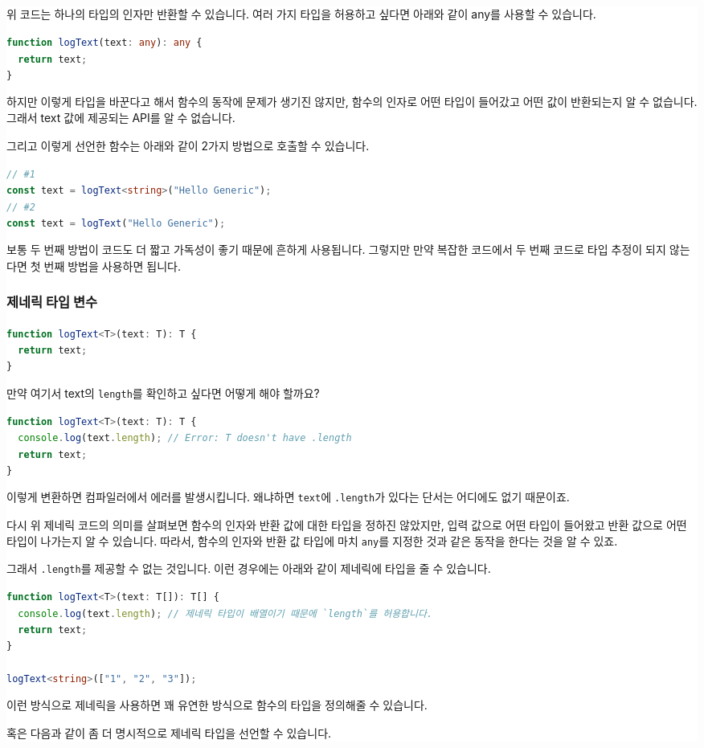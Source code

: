 위 코드는 하나의 타입의 인자만 반환할 수 있습니다. 여러 가지 타입을 허용하고 싶다면 아래와 같이 any를 사용할 수 있습니다.

```ts
function logText(text: any): any {
  return text;
}
```

하지만 이렇게 타입을 바꾼다고 해서 함수의 동작에 문제가 생기진 않지만, 함수의 인자로 어떤 타입이 들어갔고 어떤 값이 반환되는지 알 수 없습니다. 그래서 text 값에 제공되는 API를 알 수 없습니다.

그리고 이렇게 선언한 함수는 아래와 같이 2가지 방법으로 호출할 수 있습니다.

```ts
// #1
const text = logText<string>("Hello Generic");
// #2
const text = logText("Hello Generic");
```

보통 두 번째 방법이 코드도 더 짧고 가독성이 좋기 때문에 흔하게 사용됩니다. 그렇지만 만약 복잡한 코드에서 두 번째 코드로 타입 추정이 되지 않는다면 첫 번째 방법을 사용하면 됩니다.

### 제네릭 타입 변수

```ts
function logText<T>(text: T): T {
  return text;
}
```

만약 여기서 text의 `length`를 확인하고 싶다면 어떻게 해야 할까요?

```ts
function logText<T>(text: T): T {
  console.log(text.length); // Error: T doesn't have .length
  return text;
}
```

이렇게 변환하면 컴파일러에서 에러를 발생시킵니다. 왜냐하면 `text`에 `.length`가 있다는 단서는 어디에도 없기 때문이죠.

다시 위 제네릭 코드의 의미를 살펴보면 함수의 인자와 반환 값에 대한 타입을 정하진 않았지만, 입력 값으로 어떤 타입이 들어왔고 반환 값으로 어떤 타입이 나가는지 알 수 있습니다. 따라서, 함수의 인자와 반환 값 타입에 마치 `any`를 지정한 것과 같은 동작을 한다는 것을 알 수 있죠.

그래서 `.length`를 제공할 수 없는 것입니다. 이런 경우에는 아래와 같이 제네릭에 타입을 줄 수 있습니다.

```ts
function logText<T>(text: T[]): T[] {
  console.log(text.length); // 제네릭 타입이 배열이기 때문에 `length`를 허용합니다.
  return text;
}

logText<string>(["1", "2", "3"]);
```

이런 방식으로 제네릭을 사용하면 꽤 유연한 방식으로 함수의 타입을 정의해줄 수 있습니다.

혹은 다음과 같이 좀 더 명시적으로 제네릭 타입을 선언할 수 있습니다.


  [propName: string]: any;
  [index: number]: string;